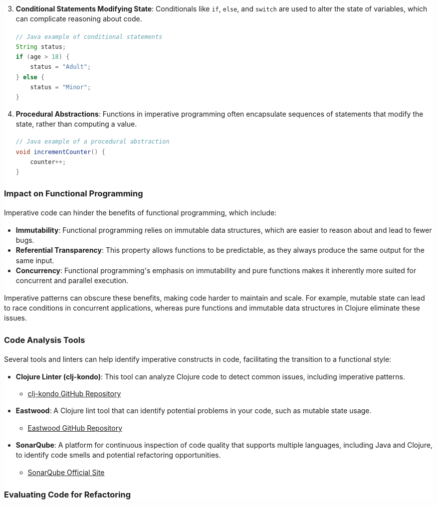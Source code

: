 3. **Conditional Statements Modifying State**: Conditionals like `if`, `else`, and `switch` are used to alter the state of variables, which can complicate reasoning about code.

    ```java
    // Java example of conditional statements
    String status;
    if (age > 18) {
        status = "Adult";
    } else {
        status = "Minor";
    }
    ```

4. **Procedural Abstractions**: Functions in imperative programming often encapsulate sequences of statements that modify the state, rather than computing a value.

    ```java
    // Java example of a procedural abstraction
    void incrementCounter() {
        counter++;
    }
    ```

### Impact on Functional Programming

Imperative code can hinder the benefits of functional programming, which include:

- **Immutability**: Functional programming relies on immutable data structures, which are easier to reason about and lead to fewer bugs.
- **Referential Transparency**: This property allows functions to be predictable, as they always produce the same output for the same input.
- **Concurrency**: Functional programming's emphasis on immutability and pure functions makes it inherently more suited for concurrent and parallel execution.

Imperative patterns can obscure these benefits, making code harder to maintain and scale. For example, mutable state can lead to race conditions in concurrent applications, whereas pure functions and immutable data structures in Clojure eliminate these issues.

### Code Analysis Tools

Several tools and linters can help identify imperative constructs in code, facilitating the transition to a functional style:

- **Clojure Linter (clj-kondo)**: This tool can analyze Clojure code to detect common issues, including imperative patterns.
  - [clj-kondo GitHub Repository](https://github.com/clj-kondo/clj-kondo)

- **Eastwood**: A Clojure lint tool that can identify potential problems in your code, such as mutable state usage.
  - [Eastwood GitHub Repository](https://github.com/jonase/eastwood)

- **SonarQube**: A platform for continuous inspection of code quality that supports multiple languages, including Java and Clojure, to identify code smells and potential refactoring opportunities.
  - [SonarQube Official Site](https://www.sonarqube.org/)

### Evaluating Code for Refactoring
